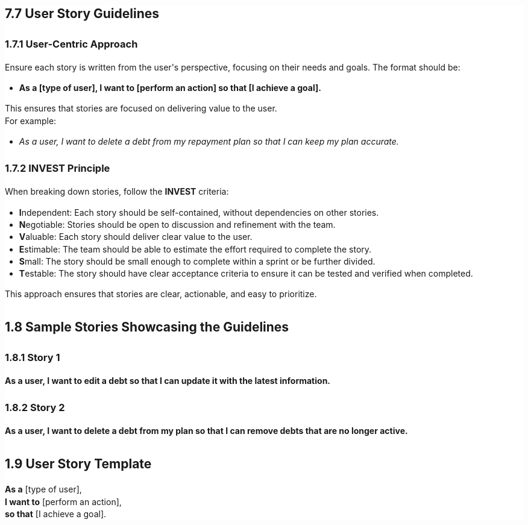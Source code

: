 ## 7.7 User Story Guidelines

### 1.7.1 User-Centric Approach

Ensure each story is written from the user's perspective, focusing on their needs and goals. The format should be:

- **As a [type of user], I want to [perform an action] so that [I achieve a goal].**

This ensures that stories are focused on delivering value to the user.  
For example:

- _As a user, I want to delete a debt from my repayment plan so that I can keep my plan accurate._

### 1.7.2 INVEST Principle

When breaking down stories, follow the **INVEST** criteria:

- **I**ndependent: Each story should be self-contained, without dependencies on other stories.
- **N**egotiable: Stories should be open to discussion and refinement with the team.
- **V**aluable: Each story should deliver clear value to the user.
- **E**stimable: The team should be able to estimate the effort required to complete the story.
- **S**mall: The story should be small enough to complete within a sprint or be further divided.
- **T**estable: The story should have clear acceptance criteria to ensure it can be tested and verified when completed.

This approach ensures that stories are clear, actionable, and easy to prioritize.

## 1.8 Sample Stories Showcasing the Guidelines

### 1.8.1 Story 1

**As a user, I want to edit a debt so that I can update it with the latest information.**

### 1.8.2 Story 2

**As a user, I want to delete a debt from my plan so that I can remove debts that are no longer active.**

## 1.9 User Story Template

**As a** [type of user],  
**I want to** [perform an action],  
**so that** [I achieve a goal].

